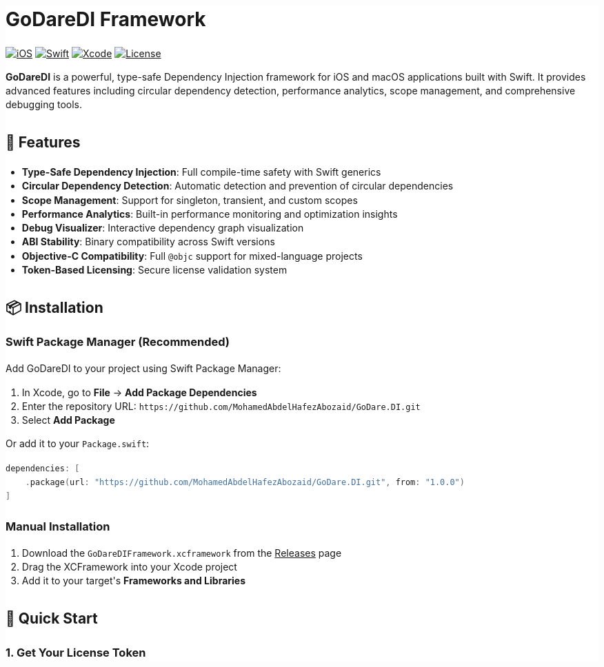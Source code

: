 # GoDareDI Framework

[![iOS](https://img.shields.io/badge/iOS-18.0+-blue.svg)](https://developer.apple.com/ios/)
[![Swift](https://img.shields.io/badge/Swift-6.0-orange.svg)](https://swift.org)
[![Xcode](https://img.shields.io/badge/Xcode-16.0+-blue.svg)](https://developer.apple.com/xcode/)
[![License](https://img.shields.io/badge/License-MIT-green.svg)](LICENSE)

**GoDareDI** is a powerful, type-safe Dependency Injection framework for iOS and macOS applications built with Swift. It provides advanced features including circular dependency detection, performance analytics, scope management, and comprehensive debugging tools.

## 🚀 Features

- **Type-Safe Dependency Injection**: Full compile-time safety with Swift generics
- **Circular Dependency Detection**: Automatic detection and prevention of circular dependencies
- **Scope Management**: Support for singleton, transient, and custom scopes
- **Performance Analytics**: Built-in performance monitoring and optimization insights
- **Debug Visualizer**: Interactive dependency graph visualization
- **ABI Stability**: Binary compatibility across Swift versions
- **Objective-C Compatibility**: Full `@objc` support for mixed-language projects
- **Token-Based Licensing**: Secure license validation system

## 📦 Installation

### Swift Package Manager (Recommended)

Add GoDareDI to your project using Swift Package Manager:

1. In Xcode, go to **File** → **Add Package Dependencies**
2. Enter the repository URL: `https://github.com/MohamedAbdelHafezAbozaid/GoDare.DI.git`
3. Select **Add Package**

Or add it to your `Package.swift`:

```swift
dependencies: [
    .package(url: "https://github.com/MohamedAbdelHafezAbozaid/GoDare.DI.git", from: "1.0.0")
]
```

### Manual Installation

1. Download the `GoDareDIFramework.xcframework` from the [Releases](https://github.com/MohamedAbdelHafezAbozaid/GoDare.DI/releases) page
2. Drag the XCFramework into your Xcode project
3. Add it to your target's **Frameworks and Libraries**

## 🎯 Quick Start

### 1. Get Your License Token
